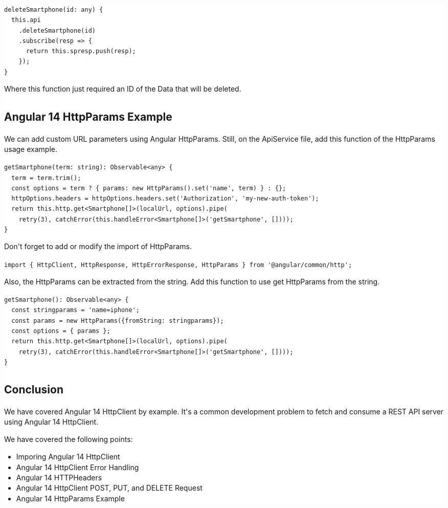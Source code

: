 ```
deleteSmartphone(id: any) {
  this.api
    .deleteSmartphone(id)
    .subscribe(resp => {
      return this.spresp.push(resp);
    });
}
```

Where this function just required an ID of the Data that will be deleted.


## Angular 14 HttpParams Example

We can add custom URL parameters using Angular HttpParams. Still, on the ApiService file, add this function of the HttpParams usage example.

```
getSmartphone(term: string): Observable<any> {
  term = term.trim();
  const options = term ? { params: new HttpParams().set('name', term) } : {};
  httpOptions.headers = httpOptions.headers.set('Authorization', 'my-new-auth-token');
  return this.http.get<Smartphone[]>(localUrl, options).pipe(
    retry(3), catchError(this.handleError<Smartphone[]>('getSmartphone', [])));
}
```

Don't forget to add or modify the import of HttpParams.

```
import { HttpClient, HttpResponse, HttpErrorResponse, HttpParams } from '@angular/common/http';
```

Also, the HttpParams can be extracted from the string. Add this function to use get HttpParams from the string.

```
getSmartphone(): Observable<any> {
  const stringparams = 'name=iphone';
  const params = new HttpParams({fromString: stringparams});
  const options = { params };
  return this.http.get<Smartphone[]>(localUrl, options).pipe(
    retry(3), catchError(this.handleError<Smartphone[]>('getSmartphone', [])));
}
```

## Conclusion

We have covered Angular 14 HttpClient by example. It's a common development problem to fetch and consume a REST API server using Angular 14 HttpClient. 

We have covered the following points:

- Imporing Angular 14 HttpClient
- Angular 14 HttpClient Error Handling
- Angular 14 HTTPHeaders
- Angular 14 HttpClient POST, PUT, and DELETE Request
- Angular 14 HttpParams Example


